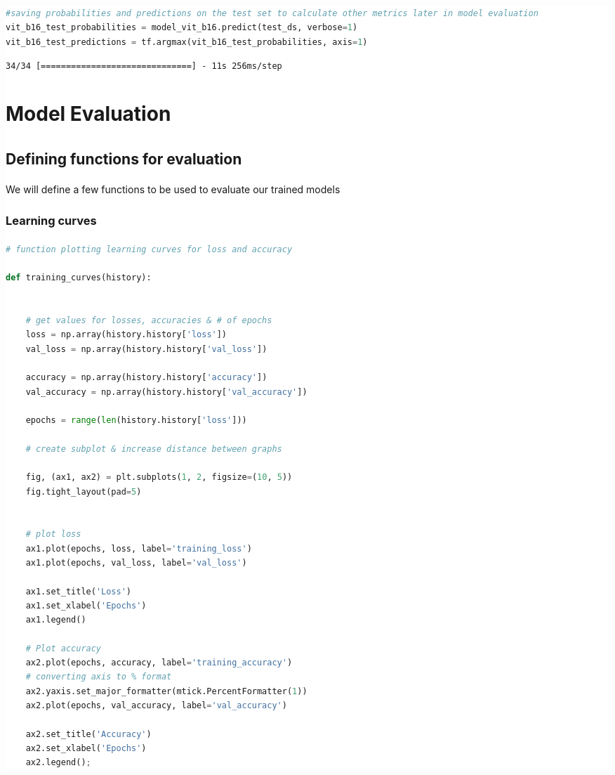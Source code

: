 ```python
#saving probabilities and predictions on the test set to calculate other metrics later in model evaluation
vit_b16_test_probabilities = model_vit_b16.predict(test_ds, verbose=1)
vit_b16_test_predictions = tf.argmax(vit_b16_test_probabilities, axis=1)
```

    34/34 [==============================] - 11s 256ms/step
    

# Model Evaluation

## Defining functions for evaluation

We will define a few functions to be used to evaluate our trained models

### Learning curves


```python
# function plotting learning curves for loss and accuracy

def training_curves(history):
    
    
    # get values for losses, accuracies & # of epochs
    loss = np.array(history.history['loss'])
    val_loss = np.array(history.history['val_loss'])

    accuracy = np.array(history.history['accuracy'])
    val_accuracy = np.array(history.history['val_accuracy'])

    epochs = range(len(history.history['loss']))
        
    # create subplot & increase distance between graphs
    
    fig, (ax1, ax2) = plt.subplots(1, 2, figsize=(10, 5))
    fig.tight_layout(pad=5)
    
    
    # plot loss
    ax1.plot(epochs, loss, label='training_loss')
    ax1.plot(epochs, val_loss, label='val_loss')
    
    ax1.set_title('Loss')
    ax1.set_xlabel('Epochs')
    ax1.legend()

    # Plot accuracy
    ax2.plot(epochs, accuracy, label='training_accuracy')
    # converting axis to % format
    ax2.yaxis.set_major_formatter(mtick.PercentFormatter(1))
    ax2.plot(epochs, val_accuracy, label='val_accuracy')

    ax2.set_title('Accuracy')
    ax2.set_xlabel('Epochs')
    ax2.legend();
```
